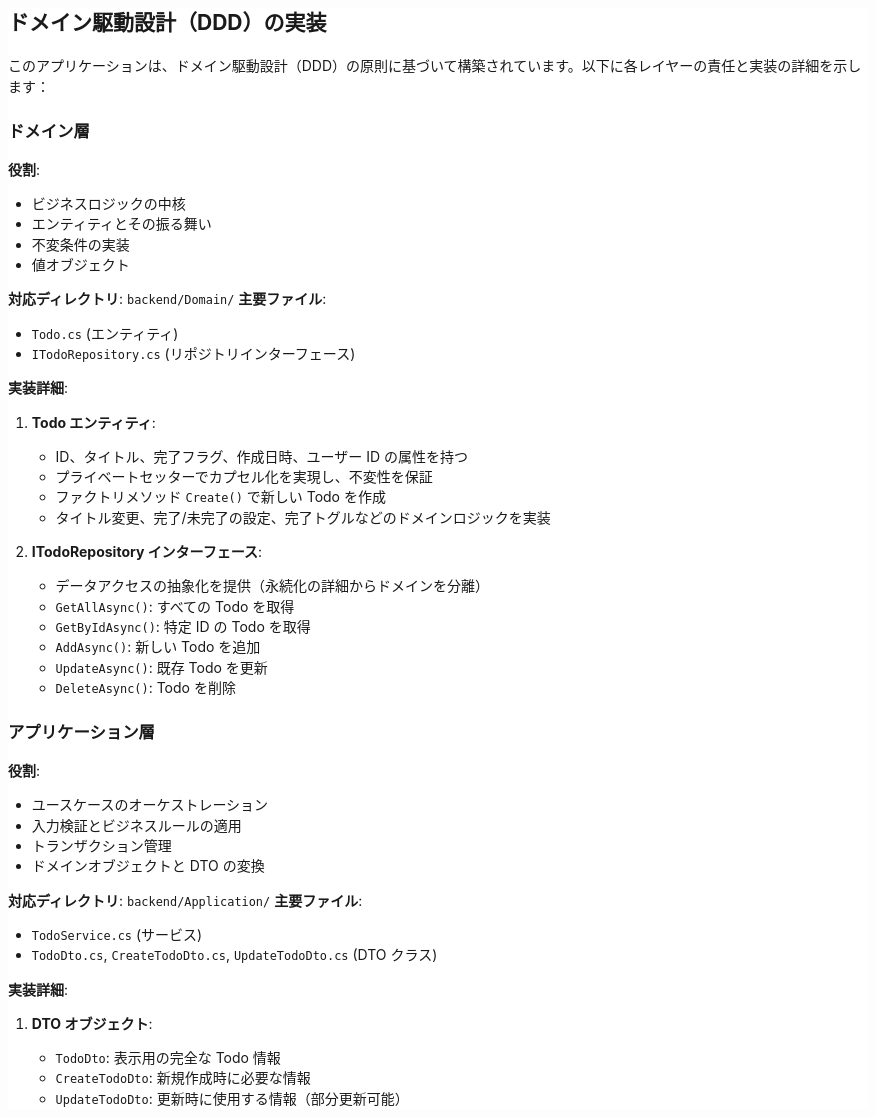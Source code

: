 ## ドメイン駆動設計（DDD）の実装

このアプリケーションは、ドメイン駆動設計（DDD）の原則に基づいて構築されています。以下に各レイヤーの責任と実装の詳細を示します：

### ドメイン層

**役割**:

-   ビジネスロジックの中核
-   エンティティとその振る舞い
-   不変条件の実装
-   値オブジェクト

**対応ディレクトリ**: `backend/Domain/`
**主要ファイル**:

-   `Todo.cs` (エンティティ)
-   `ITodoRepository.cs` (リポジトリインターフェース)

**実装詳細**:

1. **Todo エンティティ**:

    - ID、タイトル、完了フラグ、作成日時、ユーザー ID の属性を持つ
    - プライベートセッターでカプセル化を実現し、不変性を保証
    - ファクトリメソッド `Create()` で新しい Todo を作成
    - タイトル変更、完了/未完了の設定、完了トグルなどのドメインロジックを実装

2. **ITodoRepository インターフェース**:
    - データアクセスの抽象化を提供（永続化の詳細からドメインを分離）
    - `GetAllAsync()`: すべての Todo を取得
    - `GetByIdAsync()`: 特定 ID の Todo を取得
    - `AddAsync()`: 新しい Todo を追加
    - `UpdateAsync()`: 既存 Todo を更新
    - `DeleteAsync()`: Todo を削除

### アプリケーション層

**役割**:

-   ユースケースのオーケストレーション
-   入力検証とビジネスルールの適用
-   トランザクション管理
-   ドメインオブジェクトと DTO の変換

**対応ディレクトリ**: `backend/Application/`
**主要ファイル**:

-   `TodoService.cs` (サービス)
-   `TodoDto.cs`, `CreateTodoDto.cs`, `UpdateTodoDto.cs` (DTO クラス)

**実装詳細**:

1. **DTO オブジェクト**:

    - `TodoDto`: 表示用の完全な Todo 情報
    - `CreateTodoDto`: 新規作成時に必要な情報
    - `UpdateTodoDto`: 更新時に使用する情報（部分更新可能）
